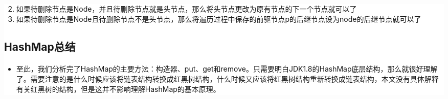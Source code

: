 2. 如果待删除节点是Node，并且待删除节点就是头节点，那么将头节点更改为原有节点的下一个节点就可以了 
3. 如果待删除节点是Node且待删除节点不是头节点，那么将遍历过程中保存的前驱节点p的后继节点设为node的后继节点就可以了

## HashMap总结

+ 至此，我们分析完了HashMap的主要方法：构造器、put、get和remove。只需要明白JDK1.8的HashMap底层结构，那么就很好理解了。需要注意的是什么时候应该将链表结构转换成红黑树结构，什么时候又应该将红黑树结构重新转换成链表结构，本文没有具体解释有关红黑树的结构，但是这并不影响理解HashMap的基本原理。



